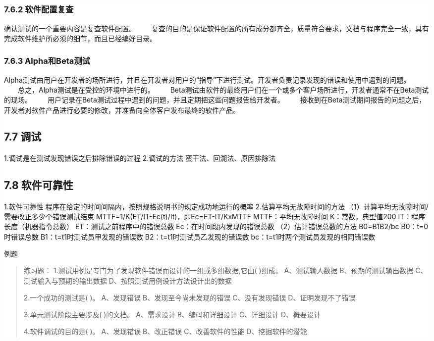 ### 7.6.2 软件配置复查

确认测试的一个重要内容是复查软件配置。
　　复查的目的是保证软件配置的所有成分都齐全，质量符合要求，文档与程序完全一致，具有完成软件维护所必须的细节，而且已经编好目录。

### 7.6.3 Alpha和Beta测试

Alpha测试由用户在开发者的场所进行，并且在开发者对用户的“指导”下进行测试。开发者负责记录发现的错误和使用中遇到的问题。
　　总之，Alpha测试是在受控的环境中进行的。
　　Beta测试由软件的最终用户们在一个或多个客户场所进行，开发者通常不在Beta测试的现场。
　　用户记录在Beta测试过程中遇到的问题，并且定期把这些问题报告给开发者。
　　接收到在Beta测试期间报告的问题之后，开发者对软件产品进行必要的修改，并准备向全体客户发布最终的软件产品。

## 7.7 调试

1.调试是在测试发现错误之后排除错误的过程
2.调试的方法
蛮干法、回溯法、原因排除法

## 7.8 软件可靠性

1.软件可靠性
程序在给定的时间间隔内，按照规格说明书的规定成功地运行的概率
2.估算平均无故障时间的方法
（1）计算平均无故障时间/需要改正多少个错误测试结束
MTTF=1/K(ET/IT-Ec(t)/It)，即Ec=ET-IT/KxMTTF
MTTF：平均无故障时间
K：常数，典型值200
IT：程序长度（机器指令总数）
ET：测试之前程序中的错误总数
Ec：在时间段内发现的错误总数
（2）估计错误总数的方法
B0=B1B2/bc
B0：t=0时错误总数
B1：t=t1时测试员甲发现的错误数
B2：t=t1时测试员乙发现的错误数
bc：t=t1时两个测试员发现的相同错误数

例题

> 练习题：
> 1.测试用例是专门为了发现软件错误而设计的一组或多组数据,它由( )组成。
> A、测试输入数据
> B、预期的测试输出数据
> C、测试输入与预期的输出数据
> D、按照测试用例设计方法设计出的数据
>
> 2.一个成功的测试是( )。
> A、发现错误
> B、发现至今尚未发现的错误
> C、没有发现错误
> D、证明发现不了错误
>
> 3.单元测试阶段主要涉及( )的文档。
> A、需求设计
> B、编码和详细设计
> C、详细设计
> D、概要设计
>
> 4.软件调试的目的是( )。
> A、发现错误
> B、改正错误
> C、改善软件的性能
> D、挖掘软件的潜能